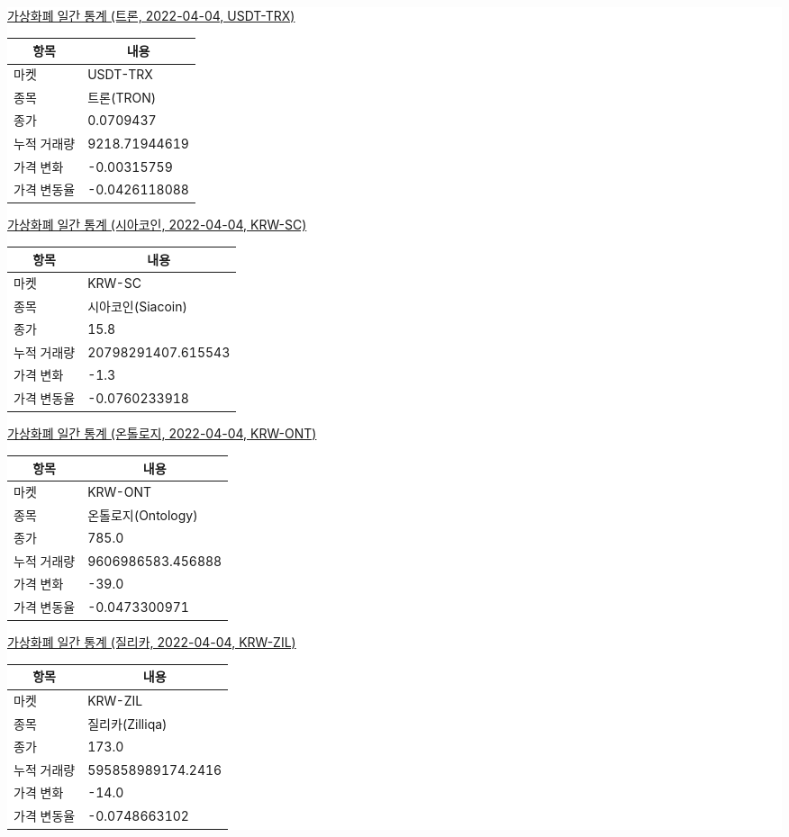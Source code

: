 
[가상화폐 일간 통계 (트론, 2022-04-04, USDT-TRX)](USDT-TRX-daily-candle-10days.html)

|항목|내용|
|--|--|
|마켓|USDT-TRX|
|종목|트론(TRON)|
|종가|0.0709437|
|누적 거래량|9218.71944619|
|가격 변화|-0.00315759|
|가격 변동율|-0.0426118088|


[가상화폐 일간 통계 (시아코인, 2022-04-04, KRW-SC)](KRW-SC-daily-candle-10days.html)

|항목|내용|
|--|--|
|마켓|KRW-SC|
|종목|시아코인(Siacoin)|
|종가|15.8|
|누적 거래량|20798291407.615543|
|가격 변화|-1.3|
|가격 변동율|-0.0760233918|


[가상화폐 일간 통계 (온톨로지, 2022-04-04, KRW-ONT)](KRW-ONT-daily-candle-10days.html)

|항목|내용|
|--|--|
|마켓|KRW-ONT|
|종목|온톨로지(Ontology)|
|종가|785.0|
|누적 거래량|9606986583.456888|
|가격 변화|-39.0|
|가격 변동율|-0.0473300971|


[가상화폐 일간 통계 (질리카, 2022-04-04, KRW-ZIL)](KRW-ZIL-daily-candle-10days.html)

|항목|내용|
|--|--|
|마켓|KRW-ZIL|
|종목|질리카(Zilliqa)|
|종가|173.0|
|누적 거래량|595858989174.2416|
|가격 변화|-14.0|
|가격 변동율|-0.0748663102|
